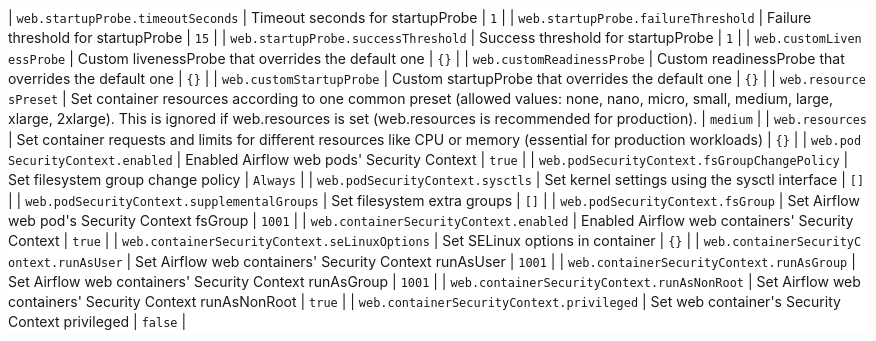 | `web.startupProbe.timeoutSeconds`                       | Timeout seconds for startupProbe                                                                                                                                                                                          | `1`                       |
| `web.startupProbe.failureThreshold`                     | Failure threshold for startupProbe                                                                                                                                                                                        | `15`                      |
| `web.startupProbe.successThreshold`                     | Success threshold for startupProbe                                                                                                                                                                                        | `1`                       |
| `web.customLivenessProbe`                               | Custom livenessProbe that overrides the default one                                                                                                                                                                       | `{}`                      |
| `web.customReadinessProbe`                              | Custom readinessProbe that overrides the default one                                                                                                                                                                      | `{}`                      |
| `web.customStartupProbe`                                | Custom startupProbe that overrides the default one                                                                                                                                                                        | `{}`                      |
| `web.resourcesPreset`                                   | Set container resources according to one common preset (allowed values: none, nano, micro, small, medium, large, xlarge, 2xlarge). This is ignored if web.resources is set (web.resources is recommended for production). | `medium`                  |
| `web.resources`                                         | Set container requests and limits for different resources like CPU or memory (essential for production workloads)                                                                                                         | `{}`                      |
| `web.podSecurityContext.enabled`                        | Enabled Airflow web pods' Security Context                                                                                                                                                                                | `true`                    |
| `web.podSecurityContext.fsGroupChangePolicy`            | Set filesystem group change policy                                                                                                                                                                                        | `Always`                  |
| `web.podSecurityContext.sysctls`                        | Set kernel settings using the sysctl interface                                                                                                                                                                            | `[]`                      |
| `web.podSecurityContext.supplementalGroups`             | Set filesystem extra groups                                                                                                                                                                                               | `[]`                      |
| `web.podSecurityContext.fsGroup`                        | Set Airflow web pod's Security Context fsGroup                                                                                                                                                                            | `1001`                    |
| `web.containerSecurityContext.enabled`                  | Enabled Airflow web containers' Security Context                                                                                                                                                                          | `true`                    |
| `web.containerSecurityContext.seLinuxOptions`           | Set SELinux options in container                                                                                                                                                                                          | `{}`                      |
| `web.containerSecurityContext.runAsUser`                | Set Airflow web containers' Security Context runAsUser                                                                                                                                                                    | `1001`                    |
| `web.containerSecurityContext.runAsGroup`               | Set Airflow web containers' Security Context runAsGroup                                                                                                                                                                   | `1001`                    |
| `web.containerSecurityContext.runAsNonRoot`             | Set Airflow web containers' Security Context runAsNonRoot                                                                                                                                                                 | `true`                    |
| `web.containerSecurityContext.privileged`               | Set web container's Security Context privileged                                                                                                                                                                           | `false`                   |